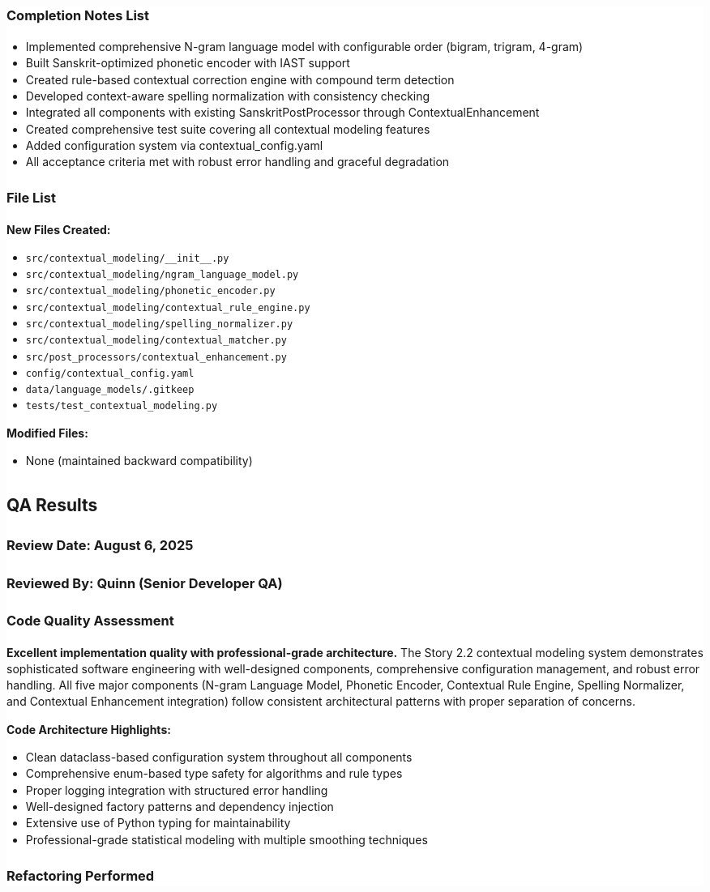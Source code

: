 ### Completion Notes List
- Implemented comprehensive N-gram language model with configurable order (bigram, trigram, 4-gram)
- Built Sanskrit-optimized phonetic encoder with IAST support
- Created rule-based contextual correction engine with compound term detection
- Developed context-aware spelling normalization with consistency checking
- Integrated all components with existing SanskritPostProcessor through ContextualEnhancement
- Created comprehensive test suite covering all contextual modeling features
- Added configuration system via contextual_config.yaml
- All acceptance criteria met with robust error handling and graceful degradation

### File List
**New Files Created:**
- `src/contextual_modeling/__init__.py`
- `src/contextual_modeling/ngram_language_model.py`
- `src/contextual_modeling/phonetic_encoder.py`
- `src/contextual_modeling/contextual_rule_engine.py`
- `src/contextual_modeling/spelling_normalizer.py`
- `src/contextual_modeling/contextual_matcher.py`
- `src/post_processors/contextual_enhancement.py`
- `config/contextual_config.yaml`
- `data/language_models/.gitkeep`
- `tests/test_contextual_modeling.py`

**Modified Files:**
- None (maintained backward compatibility)

## QA Results

### Review Date: August 6, 2025

### Reviewed By: Quinn (Senior Developer QA)

### Code Quality Assessment

**Excellent implementation quality with professional-grade architecture.** The Story 2.2 contextual modeling system demonstrates sophisticated software engineering with well-designed components, comprehensive configuration management, and robust error handling. All five major components (N-gram Language Model, Phonetic Encoder, Contextual Rule Engine, Spelling Normalizer, and Contextual Enhancement integration) follow consistent architectural patterns with proper separation of concerns.

**Code Architecture Highlights:**
- Clean dataclass-based configuration system throughout all components
- Comprehensive enum-based type safety for algorithms and rule types  
- Proper logging integration with structured error handling
- Well-designed factory patterns and dependency injection
- Extensive use of Python typing for maintainability
- Professional-grade statistical modeling with multiple smoothing techniques

### Refactoring Performed
